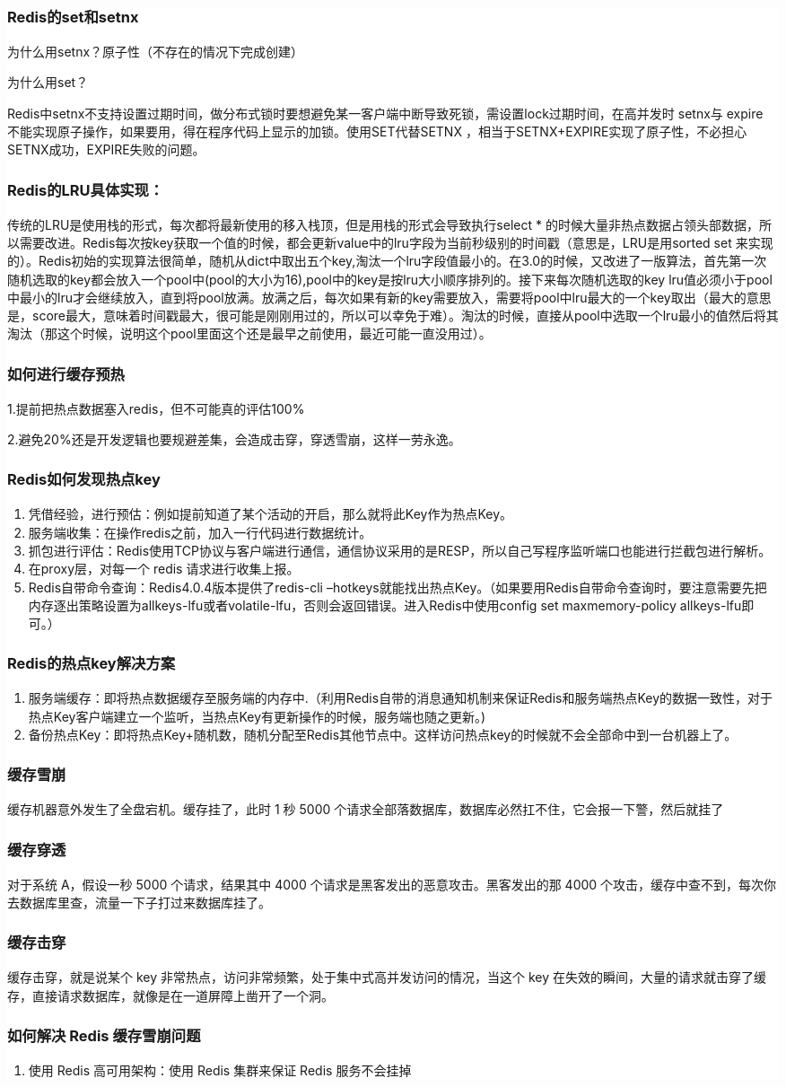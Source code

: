 ### Redis的set和setnx

为什么用setnx？原子性（不存在的情况下完成创建）

为什么用set？

Redis中setnx不支持设置过期时间，做分布式锁时要想避免某一客户端中断导致死锁，需设置lock过期时间，在高并发时 setnx与 expire 不能实现原子操作，如果要用，得在程序代码上显示的加锁。使用SET代替SETNX ，相当于SETNX+EXPIRE实现了原子性，不必担心SETNX成功，EXPIRE失败的问题。

### Redis的LRU具体实现：

传统的LRU是使用栈的形式，每次都将最新使用的移入栈顶，但是用栈的形式会导致执行select * 的时候大量非热点数据占领头部数据，所以需要改进。Redis每次按key获取一个值的时候，都会更新value中的lru字段为当前秒级别的时间戳（意思是，LRU是用sorted set 来实现的）。Redis初始的实现算法很简单，随机从dict中取出五个key,淘汰一个lru字段值最小的。在3.0的时候，又改进了一版算法，首先第一次随机选取的key都会放入一个pool中(pool的大小为16),pool中的key是按lru大小顺序排列的。接下来每次随机选取的key lru值必须小于pool中最小的lru才会继续放入，直到将pool放满。放满之后，每次如果有新的key需要放入，需要将pool中lru最大的一个key取出（最大的意思是，score最大，意味着时间戳最大，很可能是刚刚用过的，所以可以幸免于难）。淘汰的时候，直接从pool中选取一个lru最小的值然后将其淘汰（那这个时候，说明这个pool里面这个还是最早之前使用，最近可能一直没用过）。

### 如何进行缓存预热

1.提前把热点数据塞入redis，但不可能真的评估100%

2.避免20%还是开发逻辑也要规避差集，会造成击穿，穿透雪崩，这样一劳永逸。

### Redis如何发现热点key

1. 凭借经验，进行预估：例如提前知道了某个活动的开启，那么就将此Key作为热点Key。
2. 服务端收集：在操作redis之前，加入一行代码进行数据统计。
3. 抓包进行评估：Redis使用TCP协议与客户端进行通信，通信协议采用的是RESP，所以自己写程序监听端口也能进行拦截包进行解析。
4. 在proxy层，对每一个 redis 请求进行收集上报。
5. Redis自带命令查询：Redis4.0.4版本提供了redis-cli –hotkeys就能找出热点Key。（如果要用Redis自带命令查询时，要注意需要先把内存逐出策略设置为allkeys-lfu或者volatile-lfu，否则会返回错误。进入Redis中使用config set maxmemory-policy allkeys-lfu即可。）

### Redis的热点key解决方案

1. 服务端缓存：即将热点数据缓存至服务端的内存中.（利用Redis自带的消息通知机制来保证Redis和服务端热点Key的数据一致性，对于热点Key客户端建立一个监听，当热点Key有更新操作的时候，服务端也随之更新。)
2. 备份热点Key：即将热点Key+随机数，随机分配至Redis其他节点中。这样访问热点key的时候就不会全部命中到一台机器上了。

### 缓存雪崩

缓存机器意外发生了全盘宕机。缓存挂了，此时 1 秒 5000 个请求全部落数据库，数据库必然扛不住，它会报一下警，然后就挂了

### 缓存穿透

对于系统 A，假设一秒 5000 个请求，结果其中 4000 个请求是黑客发出的恶意攻击。黑客发出的那 4000 个攻击，缓存中查不到，每次你去数据库里查，流量一下子打过来数据库挂了。

### 缓存击穿

缓存击穿，就是说某个 key 非常热点，访问非常频繁，处于集中式高并发访问的情况，当这个 key 在失效的瞬间，大量的请求就击穿了缓存，直接请求数据库，就像是在一道屏障上凿开了一个洞。

### 如何解决 Redis 缓存雪崩问题

1. 使用 Redis 高可用架构：使用 Redis 集群来保证 Redis 服务不会挂掉
